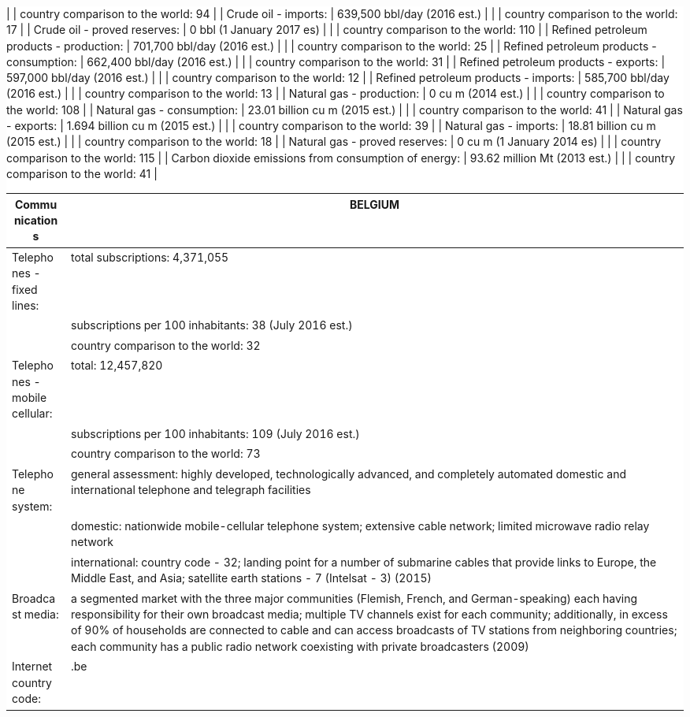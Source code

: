 | | country comparison to the world: 94 |
| Crude oil - imports: | 639,500 bbl/day (2016 est.) |
| | country comparison to the world: 17 |
| Crude oil - proved reserves: | 0 bbl (1 January 2017 es) |
| | country comparison to the world: 110 |
| Refined petroleum products - production: | 701,700 bbl/day (2016 est.) |
| | country comparison to the world: 25 |
| Refined petroleum products - consumption: | 662,400 bbl/day (2016 est.) |
| | country comparison to the world: 31 |
| Refined petroleum products - exports: | 597,000 bbl/day (2016 est.) |
| | country comparison to the world: 12 |
| Refined petroleum products - imports: | 585,700 bbl/day (2016 est.) |
| | country comparison to the world: 13 |
| Natural gas - production: | 0 cu m (2014 est.) |
| | country comparison to the world: 108 |
| Natural gas - consumption: | 23.01 billion cu m (2015 est.) |
| | country comparison to the world: 41 |
| Natural gas - exports: | 1.694 billion cu m (2015 est.) |
| | country comparison to the world: 39 |
| Natural gas - imports: | 18.81 billion cu m (2015 est.) |
| | country comparison to the world: 18 |
| Natural gas - proved reserves: | 0 cu m (1 January 2014 es) |
| | country comparison to the world: 115 |
| Carbon dioxide emissions from consumption of energy: | 93.62 million Mt (2013 est.) |
| | country comparison to the world: 41 |

| Communications | BELGIUM |
| --- | --- |
| Telephones - fixed lines: | total subscriptions: 4,371,055 |
| | subscriptions per 100 inhabitants: 38 (July 2016 est.) |
| | country comparison to the world: 32 |
| Telephones - mobile cellular: | total: 12,457,820 |
| | subscriptions per 100 inhabitants: 109 (July 2016 est.) |
| | country comparison to the world: 73 |
| Telephone system: | general assessment: highly developed, technologically advanced, and completely automated domestic and international telephone and telegraph facilities |
| | domestic: nationwide mobile-cellular telephone system; extensive cable network; limited microwave radio relay network |
| | international: country code - 32; landing point for a number of submarine cables that provide links to Europe, the Middle East, and Asia; satellite earth stations - 7 (Intelsat - 3) (2015) |
| Broadcast media: | a segmented market with the three major communities (Flemish, French, and German-speaking) each having responsibility for their own broadcast media; multiple TV channels exist for each community; additionally, in excess of 90% of households are connected to cable and can access broadcasts of TV stations from neighboring countries; each community has a public radio network coexisting with private broadcasters (2009) |
| Internet country code: | .be |
